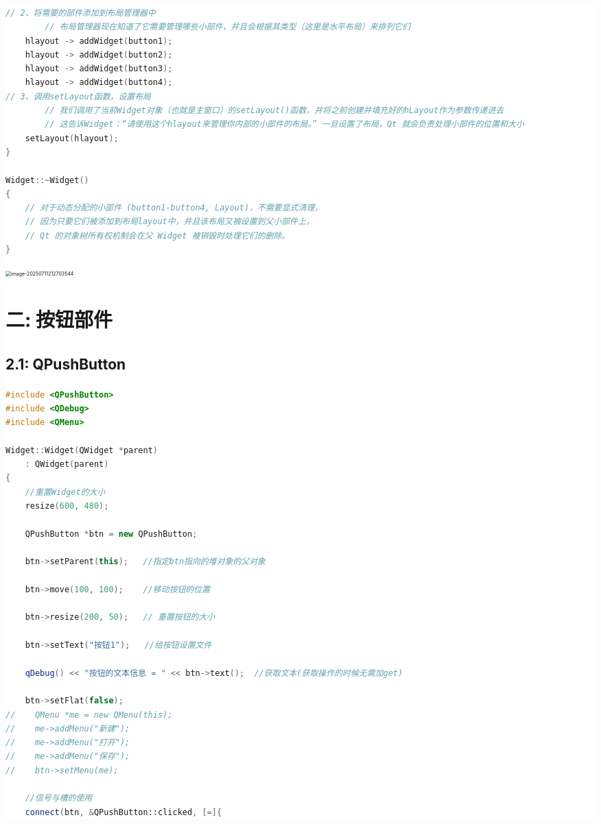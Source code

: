 ```c++
// 2、将需要的部件添加到布局管理器中
        // 布局管理器现在知道了它需要管理哪些小部件，并且会根据其类型（这里是水平布局）来排列它们
    hlayout -> addWidget(button1);
    hlayout -> addWidget(button2);
    hlayout -> addWidget(button3);
    hlayout -> addWidget(button4);
// 3、调用setLayout函数，设置布局
        // 我们调用了当前Widget对象（也就是主窗口）的setLayout()函数，并将之前创建并填充好的hLayout作为参数传递进去
        // 这告诉Widget：“请使用这个hlayout来管理你内部的小部件的布局。” 一旦设置了布局，Qt 就会负责处理小部件的位置和大小
    setLayout(hlayout);
}

Widget::~Widget()
{
    // 对于动态分配的小部件 (button1-button4, Layout)，不需要显式清理，
    // 因为只要它们被添加到布局layout中，并且该布局又被设置到父小部件上，
    // Qt 的对象树所有权机制会在父 Widget 被销毁时处理它们的删除。
}

```

<img src="D:\MarkDown\C++Qt\assets\image-20250711212703544.png" alt="image-20250711212703544" style="zoom:50%;" />





# 二: 按钮部件

## 2.1: QPushButton

```c++
#include <QPushButton>
#include <QDebug>
#include <QMenu>

Widget::Widget(QWidget *parent)
    : QWidget(parent)
{
    //重置Widget的大小
    resize(600, 480);

    QPushButton *btn = new QPushButton;
    
    btn->setParent(this);   //指定btn指向的堆对象的父对象

    btn->move(100, 100);    //移动按钮的位置

    btn->resize(200, 50);   // 重置按钮的大小

    btn->setText("按钮1");   //给按钮设置文件
  
    qDebug() << "按钮的文本信息 = " << btn->text();  //获取文本(获取操作的时候无需加get)

    btn->setFlat(false);
//    QMenu *me = new QMenu(this);
//    me->addMenu("新建");
//    me->addMenu("打开");
//    me->addMenu("保存");
//    btn->setMenu(me);

    //信号与槽的使用
    connect(btn, &QPushButton::clicked, [=]{
```